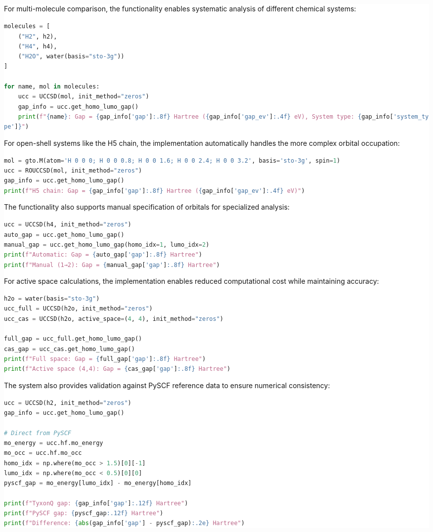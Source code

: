 For multi-molecule comparison, the functionality enables systematic analysis of different chemical systems:
```python
molecules = [
    ("H2", h2),
    ("H4", h4),
    ("H2O", water(basis="sto-3g"))
]

for name, mol in molecules:
    ucc = UCCSD(mol, init_method="zeros")
    gap_info = ucc.get_homo_lumo_gap()
    print(f"{name}: Gap = {gap_info['gap']:.8f} Hartree ({gap_info['gap_ev']:.4f} eV), System type: {gap_info['system_type']}")
```

For open-shell systems like the H5 chain, the implementation automatically handles the more complex orbital occupation:
```python
mol = gto.M(atom='H 0 0 0; H 0 0 0.8; H 0 0 1.6; H 0 0 2.4; H 0 0 3.2', basis='sto-3g', spin=1)
ucc = ROUCCSD(mol, init_method="zeros")
gap_info = ucc.get_homo_lumo_gap()
print(f"H5 chain: Gap = {gap_info['gap']:.8f} Hartree ({gap_info['gap_ev']:.4f} eV)")
```

The functionality also supports manual specification of orbitals for specialized analysis:
```python
ucc = UCCSD(h4, init_method="zeros")
auto_gap = ucc.get_homo_lumo_gap()
manual_gap = ucc.get_homo_lumo_gap(homo_idx=1, lumo_idx=2)
print(f"Automatic: Gap = {auto_gap['gap']:.8f} Hartree")
print(f"Manual (1→2): Gap = {manual_gap['gap']:.8f} Hartree")
```

For active space calculations, the implementation enables reduced computational cost while maintaining accuracy:
```python
h2o = water(basis="sto-3g")
ucc_full = UCCSD(h2o, init_method="zeros")
ucc_cas = UCCSD(h2o, active_space=(4, 4), init_method="zeros")

full_gap = ucc_full.get_homo_lumo_gap()
cas_gap = ucc_cas.get_homo_lumo_gap()
print(f"Full space: Gap = {full_gap['gap']:.8f} Hartree")
print(f"Active space (4,4): Gap = {cas_gap['gap']:.8f} Hartree")
```

The system also provides validation against PySCF reference data to ensure numerical consistency:
```python
ucc = UCCSD(h2, init_method="zeros")
gap_info = ucc.get_homo_lumo_gap()

# Direct from PySCF
mo_energy = ucc.hf.mo_energy
mo_occ = ucc.hf.mo_occ
homo_idx = np.where(mo_occ > 1.5)[0][-1]
lumo_idx = np.where(mo_occ < 0.5)[0][0]
pyscf_gap = mo_energy[lumo_idx] - mo_energy[homo_idx]

print(f"TyxonQ gap: {gap_info['gap']:.12f} Hartree")
print(f"PySCF gap: {pyscf_gap:.12f} Hartree")
print(f"Difference: {abs(gap_info['gap'] - pyscf_gap):.2e} Hartree")
```
